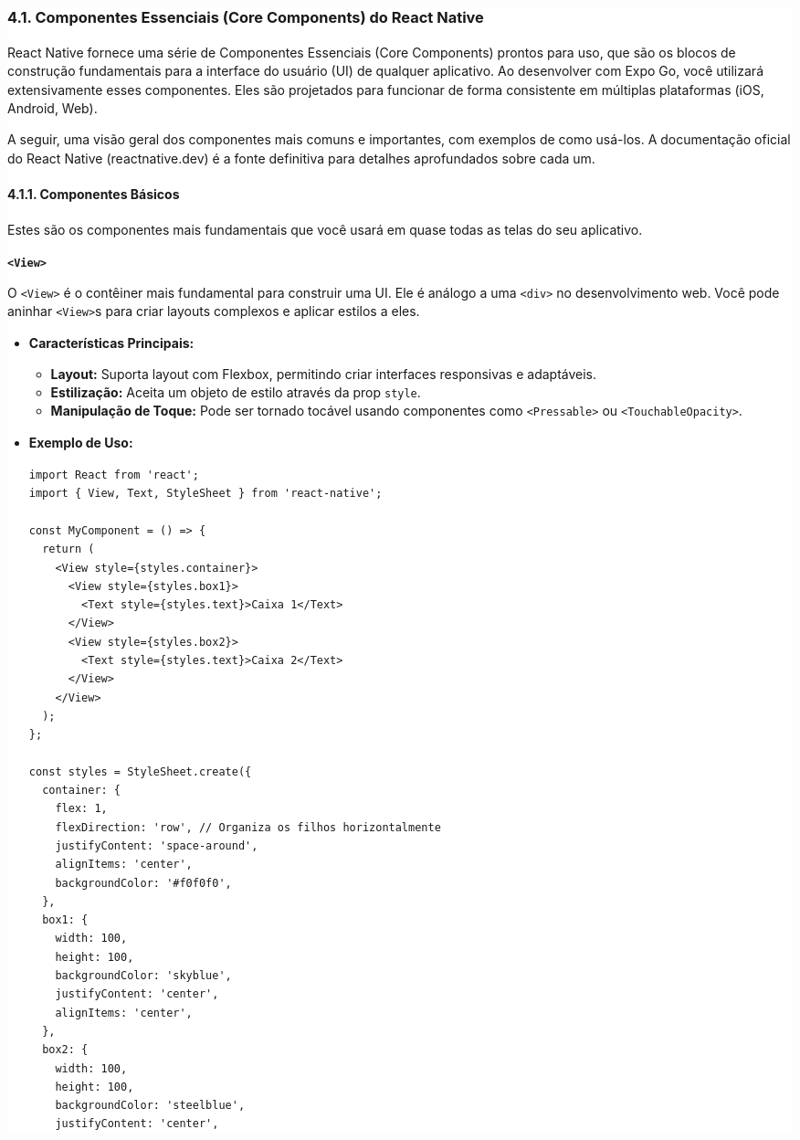 ### 4.1. Componentes Essenciais (Core Components) do React Native

React Native fornece uma série de Componentes Essenciais (Core Components) prontos para uso, que são os blocos de construção fundamentais para a interface do usuário (UI) de qualquer aplicativo. Ao desenvolver com Expo Go, você utilizará extensivamente esses componentes. Eles são projetados para funcionar de forma consistente em múltiplas plataformas (iOS, Android, Web).

A seguir, uma visão geral dos componentes mais comuns e importantes, com exemplos de como usá-los. A documentação oficial do React Native (reactnative.dev) é a fonte definitiva para detalhes aprofundados sobre cada um.

#### 4.1.1. Componentes Básicos

Estes são os componentes mais fundamentais que você usará em quase todas as telas do seu aplicativo.

**`<View>`**

O `<View>` é o contêiner mais fundamental para construir uma UI. Ele é análogo a uma `<div>` no desenvolvimento web. Você pode aninhar `<View>`s para criar layouts complexos e aplicar estilos a eles.

*   **Características Principais:**
    *   **Layout:** Suporta layout com Flexbox, permitindo criar interfaces responsivas e adaptáveis.
    *   **Estilização:** Aceita um objeto de estilo através da prop `style`.
    *   **Manipulação de Toque:** Pode ser tornado tocável usando componentes como `<Pressable>` ou `<TouchableOpacity>`.

*   **Exemplo de Uso:**

    ```tsx
    import React from 'react';
    import { View, Text, StyleSheet } from 'react-native';

    const MyComponent = () => {
      return (
        <View style={styles.container}>
          <View style={styles.box1}>
            <Text style={styles.text}>Caixa 1</Text>
          </View>
          <View style={styles.box2}>
            <Text style={styles.text}>Caixa 2</Text>
          </View>
        </View>
      );
    };

    const styles = StyleSheet.create({
      container: {
        flex: 1,
        flexDirection: 'row', // Organiza os filhos horizontalmente
        justifyContent: 'space-around',
        alignItems: 'center',
        backgroundColor: '#f0f0f0',
      },
      box1: {
        width: 100,
        height: 100,
        backgroundColor: 'skyblue',
        justifyContent: 'center',
        alignItems: 'center',
      },
      box2: {
        width: 100,
        height: 100,
        backgroundColor: 'steelblue',
        justifyContent: 'center',